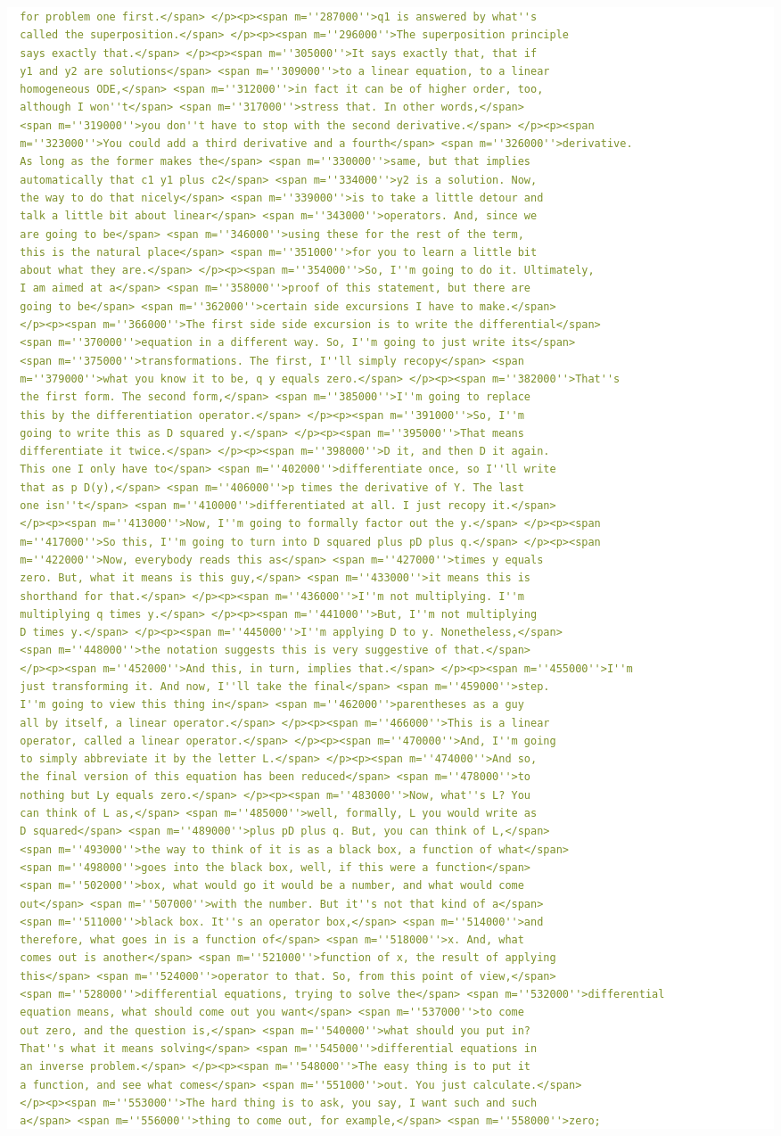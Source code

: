 ```yaml
  for problem one first.</span> </p><p><span m=''287000''>q1 is answered by what''s
  called the superposition.</span> </p><p><span m=''296000''>The superposition principle
  says exactly that.</span> </p><p><span m=''305000''>It says exactly that, that if
  y1 and y2 are solutions</span> <span m=''309000''>to a linear equation, to a linear
  homogeneous ODE,</span> <span m=''312000''>in fact it can be of higher order, too,
  although I won''t</span> <span m=''317000''>stress that. In other words,</span>
  <span m=''319000''>you don''t have to stop with the second derivative.</span> </p><p><span
  m=''323000''>You could add a third derivative and a fourth</span> <span m=''326000''>derivative.
  As long as the former makes the</span> <span m=''330000''>same, but that implies
  automatically that c1 y1 plus c2</span> <span m=''334000''>y2 is a solution. Now,
  the way to do that nicely</span> <span m=''339000''>is to take a little detour and
  talk a little bit about linear</span> <span m=''343000''>operators. And, since we
  are going to be</span> <span m=''346000''>using these for the rest of the term,
  this is the natural place</span> <span m=''351000''>for you to learn a little bit
  about what they are.</span> </p><p><span m=''354000''>So, I''m going to do it. Ultimately,
  I am aimed at a</span> <span m=''358000''>proof of this statement, but there are
  going to be</span> <span m=''362000''>certain side excursions I have to make.</span>
  </p><p><span m=''366000''>The first side side excursion is to write the differential</span>
  <span m=''370000''>equation in a different way. So, I''m going to just write its</span>
  <span m=''375000''>transformations. The first, I''ll simply recopy</span> <span
  m=''379000''>what you know it to be, q y equals zero.</span> </p><p><span m=''382000''>That''s
  the first form. The second form,</span> <span m=''385000''>I''m going to replace
  this by the differentiation operator.</span> </p><p><span m=''391000''>So, I''m
  going to write this as D squared y.</span> </p><p><span m=''395000''>That means
  differentiate it twice.</span> </p><p><span m=''398000''>D it, and then D it again.
  This one I only have to</span> <span m=''402000''>differentiate once, so I''ll write
  that as p D(y),</span> <span m=''406000''>p times the derivative of Y. The last
  one isn''t</span> <span m=''410000''>differentiated at all. I just recopy it.</span>
  </p><p><span m=''413000''>Now, I''m going to formally factor out the y.</span> </p><p><span
  m=''417000''>So this, I''m going to turn into D squared plus pD plus q.</span> </p><p><span
  m=''422000''>Now, everybody reads this as</span> <span m=''427000''>times y equals
  zero. But, what it means is this guy,</span> <span m=''433000''>it means this is
  shorthand for that.</span> </p><p><span m=''436000''>I''m not multiplying. I''m
  multiplying q times y.</span> </p><p><span m=''441000''>But, I''m not multiplying
  D times y.</span> </p><p><span m=''445000''>I''m applying D to y. Nonetheless,</span>
  <span m=''448000''>the notation suggests this is very suggestive of that.</span>
  </p><p><span m=''452000''>And this, in turn, implies that.</span> </p><p><span m=''455000''>I''m
  just transforming it. And now, I''ll take the final</span> <span m=''459000''>step.
  I''m going to view this thing in</span> <span m=''462000''>parentheses as a guy
  all by itself, a linear operator.</span> </p><p><span m=''466000''>This is a linear
  operator, called a linear operator.</span> </p><p><span m=''470000''>And, I''m going
  to simply abbreviate it by the letter L.</span> </p><p><span m=''474000''>And so,
  the final version of this equation has been reduced</span> <span m=''478000''>to
  nothing but Ly equals zero.</span> </p><p><span m=''483000''>Now, what''s L? You
  can think of L as,</span> <span m=''485000''>well, formally, L you would write as
  D squared</span> <span m=''489000''>plus pD plus q. But, you can think of L,</span>
  <span m=''493000''>the way to think of it is as a black box, a function of what</span>
  <span m=''498000''>goes into the black box, well, if this were a function</span>
  <span m=''502000''>box, what would go it would be a number, and what would come
  out</span> <span m=''507000''>with the number. But it''s not that kind of a</span>
  <span m=''511000''>black box. It''s an operator box,</span> <span m=''514000''>and
  therefore, what goes in is a function of</span> <span m=''518000''>x. And, what
  comes out is another</span> <span m=''521000''>function of x, the result of applying
  this</span> <span m=''524000''>operator to that. So, from this point of view,</span>
  <span m=''528000''>differential equations, trying to solve the</span> <span m=''532000''>differential
  equation means, what should come out you want</span> <span m=''537000''>to come
  out zero, and the question is,</span> <span m=''540000''>what should you put in?
  That''s what it means solving</span> <span m=''545000''>differential equations in
  an inverse problem.</span> </p><p><span m=''548000''>The easy thing is to put it
  a function, and see what comes</span> <span m=''551000''>out. You just calculate.</span>
  </p><p><span m=''553000''>The hard thing is to ask, you say, I want such and such
  a</span> <span m=''556000''>thing to come out, for example,</span> <span m=''558000''>zero;
```